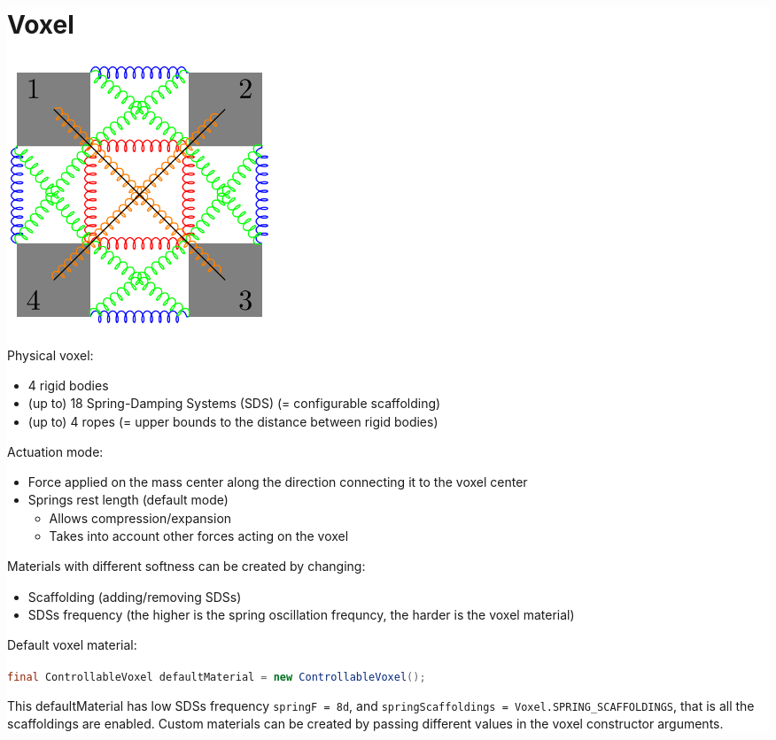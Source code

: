 # Voxel

<img src="/assets/voxel.png" alt="voxel" width="300"/>

Physical voxel: 
* 4 rigid bodies
* (up to) 18 Spring-Damping Systems (SDS) (= configurable scaffolding)
* (up to) 4 ropes (= upper bounds to the distance between rigid bodies)

Actuation mode:
- Force applied on the mass center along the direction connecting it to the voxel center
- Springs rest length (default mode)
  - Allows compression/expansion
  - Takes into account other forces acting on the voxel

Materials with different softness can be created by changing:
* Scaffolding (adding/removing SDSs)
* SDSs frequency (the higher is the spring oscillation frequncy, the harder is the voxel material)

Default voxel material:

```java
final ControllableVoxel defaultMaterial = new ControllableVoxel();
```

This defaultMaterial has low SDSs frequency `springF = 8d`, and `springScaffoldings = Voxel.SPRING_SCAFFOLDINGS`, that is all the scaffoldings are enabled.
Custom materials can be created by passing different values in the voxel constructor arguments.
